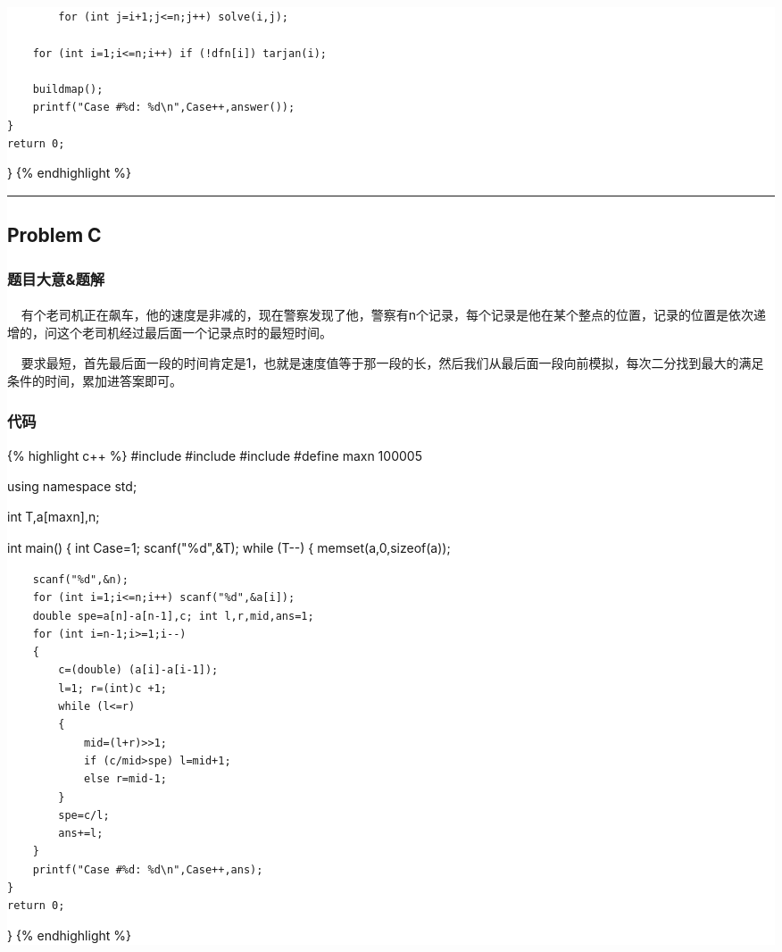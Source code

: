             for (int j=i+1;j<=n;j++) solve(i,j);

        for (int i=1;i<=n;i++) if (!dfn[i]) tarjan(i);

        buildmap();
        printf("Case #%d: %d\n",Case++,answer());
    }
    return 0;
}
{% endhighlight %}


----------

## Problem C

### 题目大意&题解

&#160;&#160;&#160;&#160;有个老司机正在飙车，他的速度是非减的，现在警察发现了他，警察有n个记录，每个记录是他在某个整点的位置，记录的位置是依次递增的，问这个老司机经过最后面一个记录点时的最短时间。

&#160;&#160;&#160;&#160;要求最短，首先最后面一段的时间肯定是1，也就是速度值等于那一段的长，然后我们从最后面一段向前模拟，每次二分找到最大的满足条件的时间，累加进答案即可。

### 代码
{% highlight c++ %}
#include <iostream>
#include <cstring>
#include <cstdio>
#define maxn 100005

using namespace std;

int T,a[maxn],n;

int main()
{
    int Case=1;
    scanf("%d",&T);
    while (T--)
    {
        memset(a,0,sizeof(a));

        scanf("%d",&n);
        for (int i=1;i<=n;i++) scanf("%d",&a[i]);
        double spe=a[n]-a[n-1],c; int l,r,mid,ans=1;
        for (int i=n-1;i>=1;i--)
        {
            c=(double) (a[i]-a[i-1]);
            l=1; r=(int)c +1;
            while (l<=r)
            {
                mid=(l+r)>>1;
                if (c/mid>spe) l=mid+1;
                else r=mid-1;
            }
            spe=c/l;
            ans+=l;
        }
        printf("Case #%d: %d\n",Case++,ans);
    }
    return 0;
}
{% endhighlight %}
